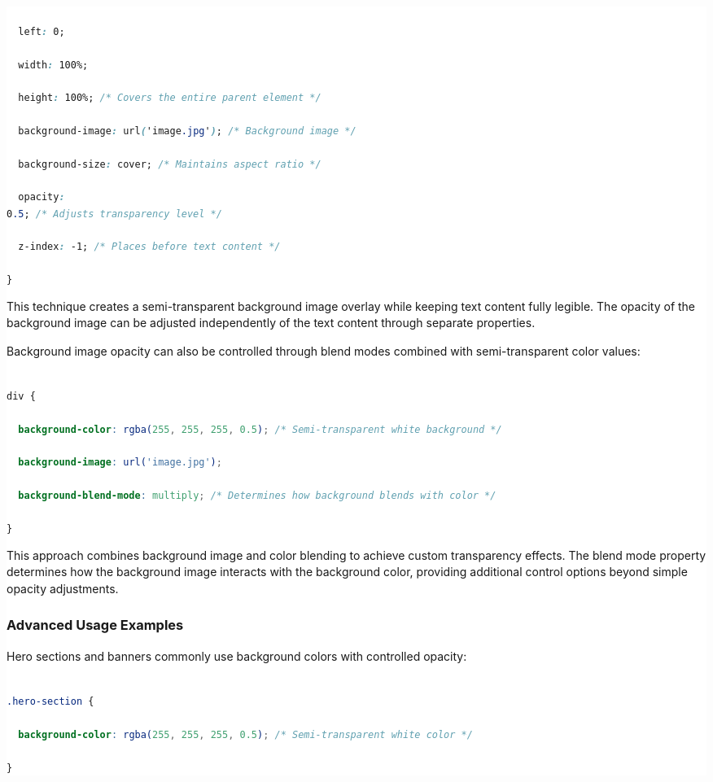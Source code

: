 ```css

  left: 0;

  width: 100%;

  height: 100%; /* Covers the entire parent element */

  background-image: url('image.jpg'); /* Background image */

  background-size: cover; /* Maintains aspect ratio */

  opacity: 
0.5; /* Adjusts transparency level */

  z-index: -1; /* Places before text content */

}

```

This technique creates a semi-transparent background image overlay while keeping text content fully legible. The opacity of the background image can be adjusted independently of the text content through separate properties.

Background image opacity can also be controlled through blend modes combined with semi-transparent color values:

```css

div {

  background-color: rgba(255, 255, 255, 0.5); /* Semi-transparent white background */

  background-image: url('image.jpg');

  background-blend-mode: multiply; /* Determines how background blends with color */

}

```

This approach combines background image and color blending to achieve custom transparency effects. The blend mode property determines how the background image interacts with the background color, providing additional control options beyond simple opacity adjustments.


### Advanced Usage Examples

Hero sections and banners commonly use background colors with controlled opacity:

```css

.hero-section {

  background-color: rgba(255, 255, 255, 0.5); /* Semi-transparent white color */

}

```
